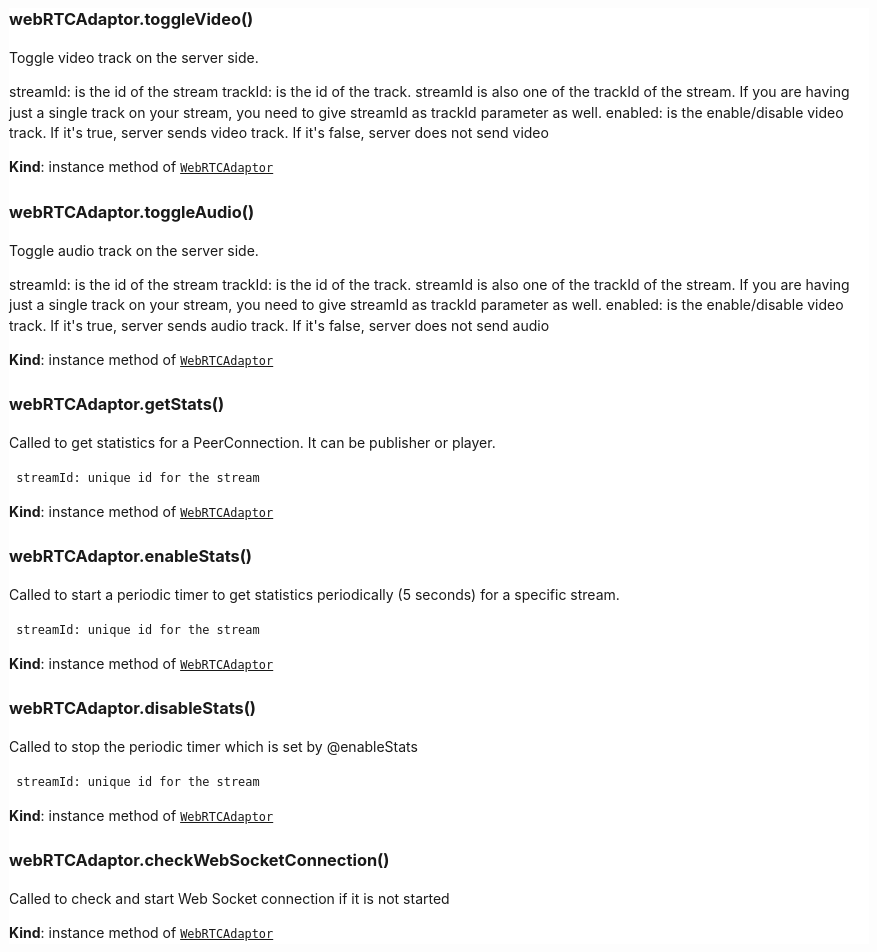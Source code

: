 ### webRTCAdaptor.toggleVideo()
Toggle video track on the server side.

  streamId: is the id of the stream
  trackId: is the id of the track. streamId is also one of the trackId of the stream. If you are having just a single track on your
        stream, you need to give streamId as trackId parameter as well.
  enabled: is the enable/disable video track. If it's true, server sends video track. If it's false, server does not send video

**Kind**: instance method of [<code>WebRTCAdaptor</code>](#WebRTCAdaptor)  
<a name="WebRTCAdaptor+toggleAudio"></a>

### webRTCAdaptor.toggleAudio()
Toggle audio track on the server side.

  streamId: is the id of the stream
  trackId: is the id of the track. streamId is also one of the trackId of the stream. If you are having just a single track on your
        	stream, you need to give streamId as trackId parameter as well.
  enabled: is the enable/disable video track. If it's true, server sends audio track. If it's false, server does not send audio

**Kind**: instance method of [<code>WebRTCAdaptor</code>](#WebRTCAdaptor)  
<a name="WebRTCAdaptor+getStats"></a>

### webRTCAdaptor.getStats()
Called to get statistics for a PeerConnection. It can be publisher or player.

	 streamId: unique id for the stream

**Kind**: instance method of [<code>WebRTCAdaptor</code>](#WebRTCAdaptor)  
<a name="WebRTCAdaptor+enableStats"></a>

### webRTCAdaptor.enableStats()
Called to start a periodic timer to get statistics periodically (5 seconds) for a specific stream.

	 streamId: unique id for the stream

**Kind**: instance method of [<code>WebRTCAdaptor</code>](#WebRTCAdaptor)  
<a name="WebRTCAdaptor+disableStats"></a>

### webRTCAdaptor.disableStats()
Called to stop the periodic timer which is set by @enableStats

	 streamId: unique id for the stream

**Kind**: instance method of [<code>WebRTCAdaptor</code>](#WebRTCAdaptor)  
<a name="WebRTCAdaptor+checkWebSocketConnection"></a>

### webRTCAdaptor.checkWebSocketConnection()
Called to check and start Web Socket connection if it is not started

**Kind**: instance method of [<code>WebRTCAdaptor</code>](#WebRTCAdaptor)  
<a name="WebRTCAdaptor+closeWebSocket"></a>
